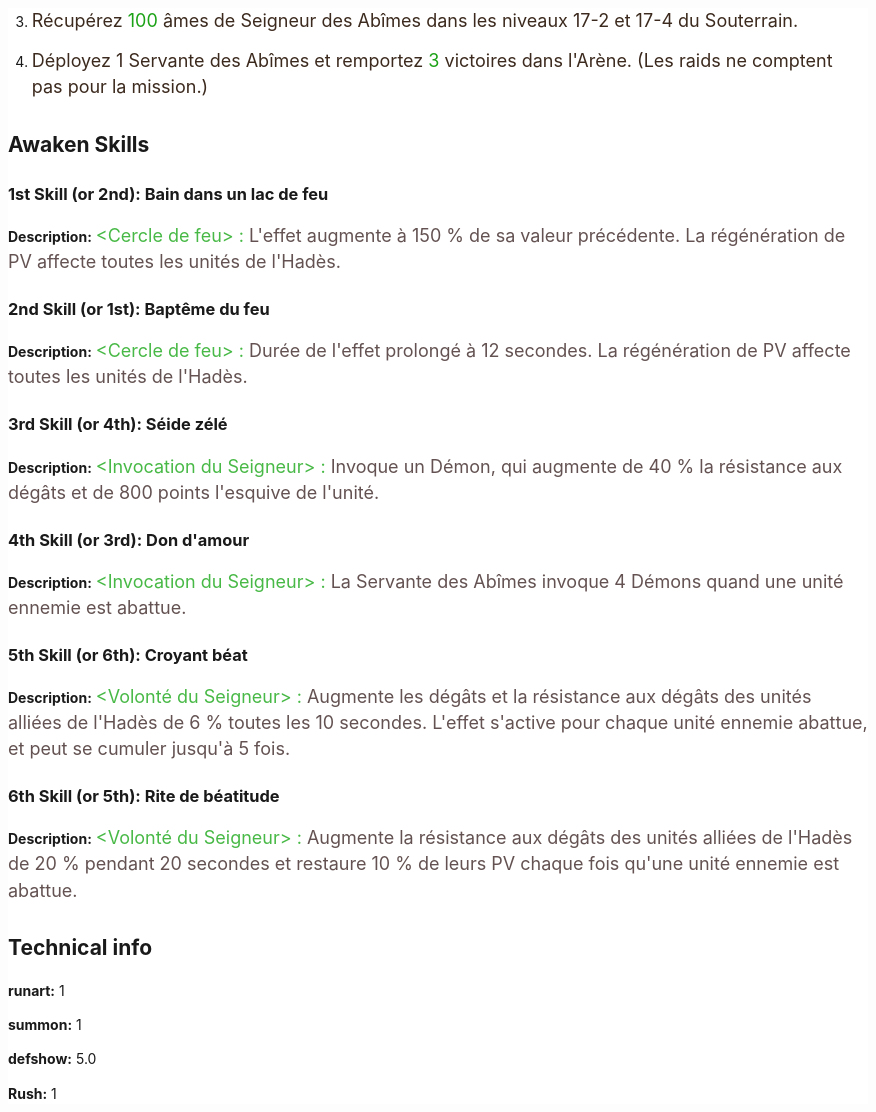  3. <span style="color: #3c2a1e;font-size:18px">Récupérez </span><span style="color: #1ca216;font-size:18px">100</span><span style="color: #3c2a1e;font-size:18px"> âmes de Seigneur des Abîmes dans les niveaux 17-2 et 17-4 du Souterrain.</span>

 4. <span style="color: #3c2a1e;font-size:18px">Déployez 1 Servante des Abîmes et remportez </span><span style="color: #1ca216;font-size:18px">3</span><span style="color: #3c2a1e;font-size:18px"> victoires dans l'Arène. (Les raids ne comptent pas pour la mission.)</span>

## Awaken Skills

### 1st Skill (or 2nd): Bain dans un lac de feu
 **Description:** <span style="color: #48b946;font-size:18px">&lt;Cercle de feu&gt; : </span><span style="color: #645252;font-size:18px">L'effet augmente à 150 % de sa valeur précédente. La régénération de PV affecte toutes les unités de l'Hadès.</span>

### 2nd Skill (or 1st): Baptême du feu
 **Description:** <span style="color: #48b946;font-size:18px">&lt;Cercle de feu&gt; : </span><span style="color: #645252;font-size:18px">Durée de l'effet prolongé à 12 secondes. La régénération de PV affecte toutes les unités de l'Hadès.</span>

### 3rd Skill (or 4th): Séide zélé
 **Description:** <span style="color: #48b946;font-size:18px">&lt;Invocation du Seigneur&gt; : </span><span style="color: #645252;font-size:18px">Invoque un Démon, qui augmente de 40 % la résistance aux dégâts et de 800 points l'esquive de l'unité.</span>

### 4th Skill (or 3rd): Don d'amour
 **Description:** <span style="color: #48b946;font-size:18px">&lt;Invocation du Seigneur&gt; : </span><span style="color: #645252;font-size:18px">La Servante des Abîmes invoque 4 Démons quand une unité ennemie est abattue.</span>

### 5th Skill (or 6th): Croyant béat
 **Description:** <span style="color: #48b946;font-size:18px">&lt;Volonté du Seigneur&gt; : </span><span style="color: #645252;font-size:18px">Augmente les dégâts et la résistance aux dégâts des unités alliées de l'Hadès de 6 % toutes les 10 secondes. L'effet s'active pour chaque unité ennemie abattue, et peut se cumuler jusqu'à 5 fois.</span>

### 6th Skill (or 5th): Rite de béatitude
 **Description:** <span style="color: #48b946;font-size:18px">&lt;Volonté du Seigneur&gt; : </span><span style="color: #645252;font-size:18px">Augmente la résistance aux dégâts des unités alliées de l'Hadès de 20 % pendant 20 secondes et restaure 10 % de leurs PV chaque fois qu'une unité ennemie est abattue.</span>

## Technical info
 **runart:** 1

 **summon:** 1

 **defshow:** 5.0

 **Rush:** 1
